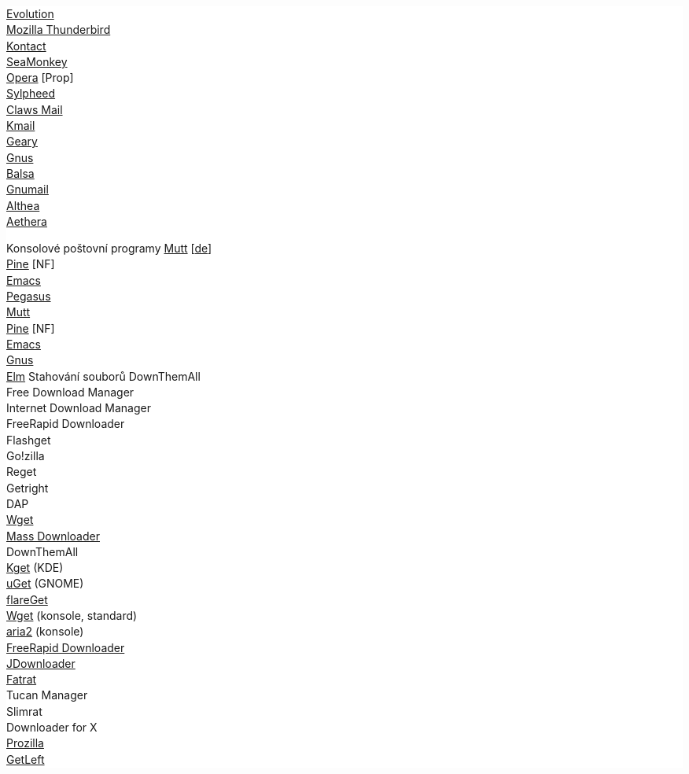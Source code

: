 <a href="http://gnome.org/projects/evolution/">Evolution</a><br />
<a class="mp" href="https://www.mozilla.org/cs/thunderbird/">Mozilla Thunderbird</a><br />
<a class="mp" href="http://kontact.org/">Kontact</a><br />
<a class="mp" href="http://www.seamonkey-project.org/">SeaMonkey</a><br />
<a class="mp" href="http://www.opera.com/products/desktop/index.dml?platform=linux">Opera</a> [Prop]<br />
<a href="http://sylpheed.sraoss.jp/en/">Sylpheed</a><br />
<a href="http://www.claws-mail.org/">Claws Mail</a><br />
<a href="http://kmail.kde.org/">Kmail</a><br />
<a href="http://www.yorba.org/projects/geary/">Geary</a><br />
<a href="http://www.gnus.org/">Gnus</a><br />
<a href="https://pawsa.fedorapeople.org/balsa/">Balsa</a><br />
<a href="http://www.collaboration-world.com/gnumail/">Gnumail</a><br />
<a href="http://althea.sourceforge.net/">Althea</a><br />
<a href="http://sourceforge.net/projects/aethera/">Aethera</a><br />
</td>
</tr>

<tr>
<td>Konsolové poštovní programy</td>
<td><a class="mp" href="http://www.geocities.com/win32mutt/win32.html">Mutt</a> [<a href="http://www.math.fu-berlin.de/~guckes/mutt/windows.php3">de</a>]<br />
 <a class="mp" href="http://www.washington.edu/pine/">Pine</a> [NF]<br />
 <a class="mp" href="https://www.gnu.org/software/emacs/">Emacs</a><br />
 <a href="http://www.pmail.com/">Pegasus</a><br />
</td>
<td>
<a class="mp" href="http://mutt.org/">Mutt</a><br />
<a class="mp" href="http://www.washington.edu/pine/">Pine</a> [NF]<br />
<a class="mp" href="http://www.gnu.org/software/emacs/">Emacs</a><br />
<a href="http://www.gnus.org/">Gnus</a><br />
<a href="http://www.instinct.org/elm/">Elm</a>
</td>
</tr>

<tr>
<td>Stahování souborů</td>
<td>DownThemAll<br />
 Free Download Manager<br />
 Internet Download Manager<br />
 FreeRapid Downloader<br />
 Flashget<br />
 Go!zilla<br />
 Reget<br />
 Getright<br />
 DAP<br />
 <a class="mp" href="http://unxutils.sourceforge.net/">Wget</a><br />
<a href="http://www.geocities.com/SiliconValley/Vista/2865/md.htm">Mass Downloader</a><br />
</td>
<td>DownThemAll<br />
<a href="http://www.kde.org/applications/internet/kget/">Kget</a> (KDE)<br />
<a class="mp" href="http://uget.visuex.com/">uGet</a> (GNOME)<br />
<a class="mp" href="http://flareget.com/">flareGet</a><br />
<a class="mp" href="http://www.gnu.org/software/wget/">Wget</a> (konsole, standard)<br />
<a class="mp" href="http://aria2.sourceforge.net/">aria2</a> (konsole)<br />
<a href="http://wordrider.net/freerapid/">FreeRapid Downloader</a><br />
<a href="http://jdownloader.org/">JDownloader</a><br />
<a href="http://fatrat.dolezel.info/">Fatrat</a><br />
 Tucan Manager<br />
 Slimrat<br />
 Downloader for X<br />
<a href="http://sourceforge.net/projects/prozilla/">Prozilla</a><br />
<a href="http://sourceforge.net/projects/getleftdown/">GetLeft</a><br />
</td>